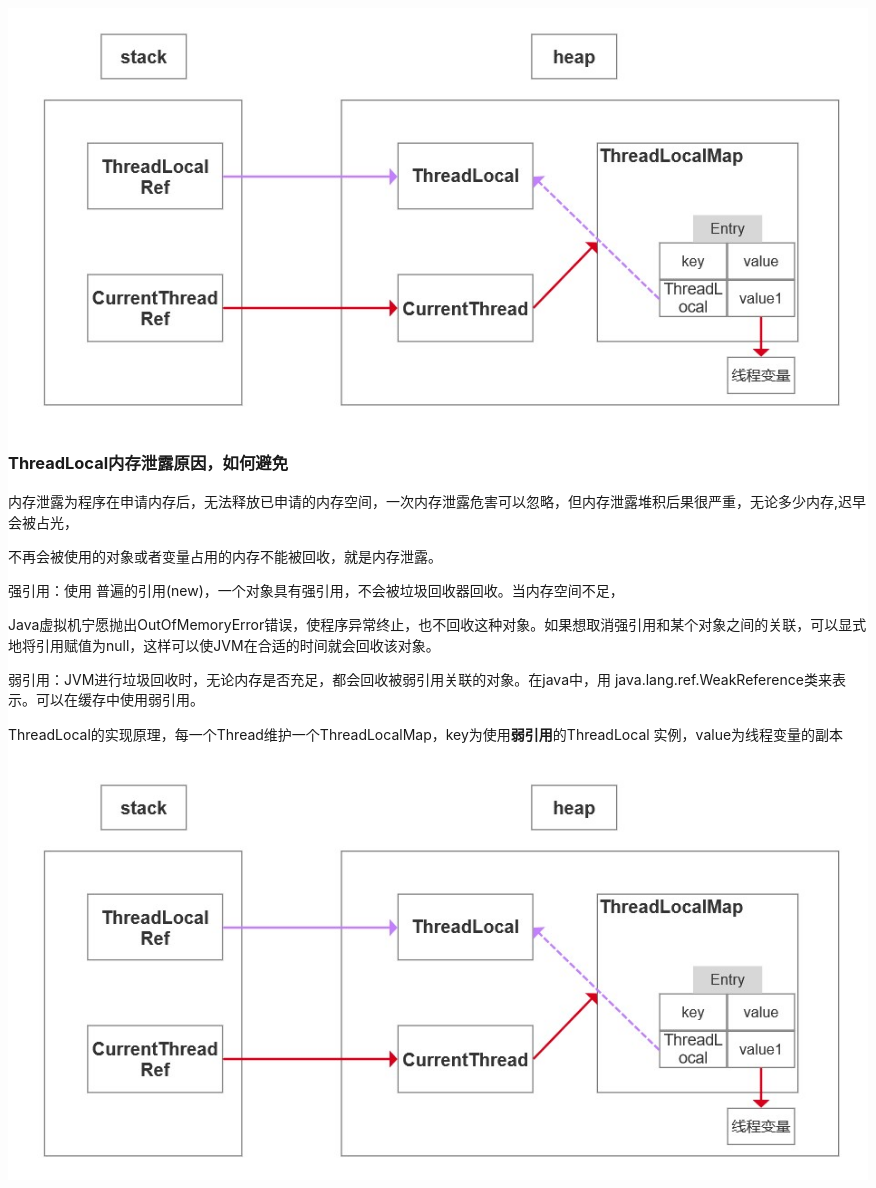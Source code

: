 ![](media/be65c8fd9c482407a08db10e967f6a9c.jpg)

### ThreadLocal内存泄露原因，如何避免	 [](af://n360/)

内存泄露为程序在申请内存后，无法释放已申请的内存空间，一次内存泄露危害可以忽略，但内存泄露堆积后果很严重，无论多少内存,迟早会被占光，

不再会被使用的对象或者变量占用的内存不能被回收，就是内存泄露。

强引用：使用
普遍的引用(new)，一个对象具有强引用，不会被垃圾回收器回收。当内存空间不足，

Java虚拟机宁愿抛出OutOfMemoryError错误，使程序异常终止，也不回收这种对象。如果想取消强引用和某个对象之间的关联，可以显式地将引用赋值为null，这样可以使JVM在合适的时间就会回收该对象。

弱引用：JVM进行垃圾回收时，无论内存是否充足，都会回收被弱引用关联的对象。在java中，用
java.lang.ref.WeakReference类来表示。可以在缓存中使用弱引用。

ThreadLocal的实现原理，每一个Thread维护一个ThreadLocalMap，key为使用**弱引用**的ThreadLocal
实例，value为线程变量的副本

![](media/be65c8fd9c482407a08db10e967f6a9c.jpg)
